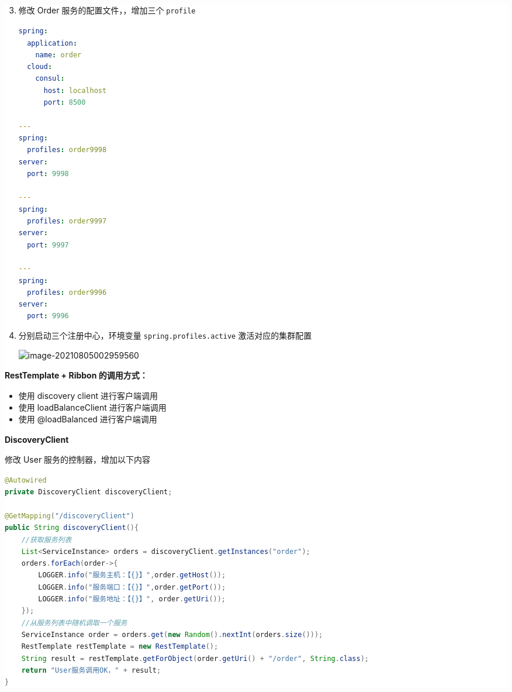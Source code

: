 3. 修改 Order 服务的配置文件，，增加三个 `profile`

   ```yaml
   spring:
     application:
       name: order
     cloud:
       consul:
         host: localhost
         port: 8500
   
   ---
   spring:
     profiles: order9998
   server:
     port: 9998
   
   ---
   spring:
     profiles: order9997
   server:
     port: 9997
   
   ---
   spring:
     profiles: order9996
   server:
     port: 9996
   ```

4. 分别启动三个注册中心，环境变量 `spring.profiles.active` 激活对应的集群配置

   <img src="!assets/SpringCloud/image-20210805002959560.png" alt="image-20210805002959560" style="" />



**RestTemplate + Ribbon 的调用方式：**

- 使用 discovery client  	进行客户端调用
- 使用 loadBalanceClient 进行客户端调用
- 使用 @loadBalanced      进行客户端调用



**DiscoveryClient**

修改 User 服务的控制器，增加以下内容

```java
@Autowired
private DiscoveryClient discoveryClient;

@GetMapping("/discoveryClient")
public String discoveryClient(){
    //获取服务列表
    List<ServiceInstance> orders = discoveryClient.getInstances("order");
    orders.forEach(order->{
        LOGGER.info("服务主机：【{}】",order.getHost());
        LOGGER.info("服务端口：【{}】",order.getPort());
        LOGGER.info("服务地址：【{}】", order.getUri());
    });
    //从服务列表中随机调取一个服务
    ServiceInstance order = orders.get(new Random().nextInt(orders.size()));
    RestTemplate restTemplate = new RestTemplate();
    String result = restTemplate.getForObject(order.getUri() + "/order", String.class);
    return "User服务调用OK，" + result;
}
```
